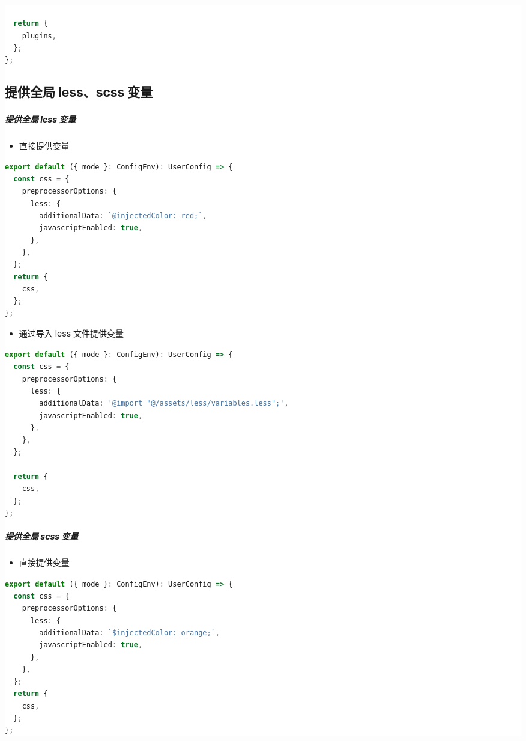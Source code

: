```ts

  return {
    plugins,
  };
};
```

## <span id="variables"> 提供全局 less、scss 变量</span>

##### 提供全局 less 变量

- 直接提供变量

```ts
export default ({ mode }: ConfigEnv): UserConfig => {
  const css = {
    preprocessorOptions: {
      less: {
        additionalData: `@injectedColor: red;`,
        javascriptEnabled: true,
      },
    },
  };
  return {
    css,
  };
};
```

- 通过导入 less 文件提供变量

```ts
export default ({ mode }: ConfigEnv): UserConfig => {
  const css = {
    preprocessorOptions: {
      less: {
        additionalData: '@import "@/assets/less/variables.less";',
        javascriptEnabled: true,
      },
    },
  };

  return {
    css,
  };
};
```

##### 提供全局 scss 变量

- 直接提供变量

```ts
export default ({ mode }: ConfigEnv): UserConfig => {
  const css = {
    preprocessorOptions: {
      less: {
        additionalData: `$injectedColor: orange;`,
        javascriptEnabled: true,
      },
    },
  };
  return {
    css,
  };
};
```